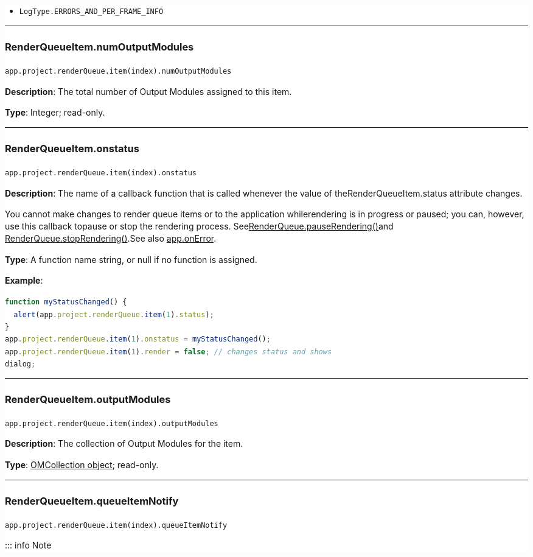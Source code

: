 - `LogType.ERRORS_AND_PER_FRAME_INFO`

---

### RenderQueueItem.numOutputModules

`app.project.renderQueue.item(index).numOutputModules`

**Description**: The total number of Output Modules assigned to this item.

**Type**: Integer; read-only.

---

### RenderQueueItem.onstatus

`app.project.renderQueue.item(index).onstatus`

**Description**: The name of a callback function that is called whenever the value of theRenderQueueItem.status attribute changes.

You cannot make changes to render queue items or to the application whilerendering is in progress or paused; you can, however, use this callback topause or stop the rendering process. See[RenderQueue.pauseRendering()](renderqueue.html#renderqueue-pauserendering)and [RenderQueue.stopRendering()](renderqueue.html#renderqueue-stoprendering).See also [app.onError](../general/application.html#app-onerror).

**Type**: A function name string, or null if no function is assigned.

**Example**:

```javascript
function myStatusChanged() {
  alert(app.project.renderQueue.item(1).status);
}
app.project.renderQueue.item(1).onstatus = myStatusChanged();
app.project.renderQueue.item(1).render = false; // changes status and shows
dialog;
```

---

### RenderQueueItem.outputModules

`app.project.renderQueue.item(index).outputModules`

**Description**: The collection of Output Modules for the item.

**Type**: [OMCollection object](omcollection.html#omcollection); read-only.

---

### RenderQueueItem.queueItemNotify

`app.project.renderQueue.item(index).queueItemNotify`

::: info Note
